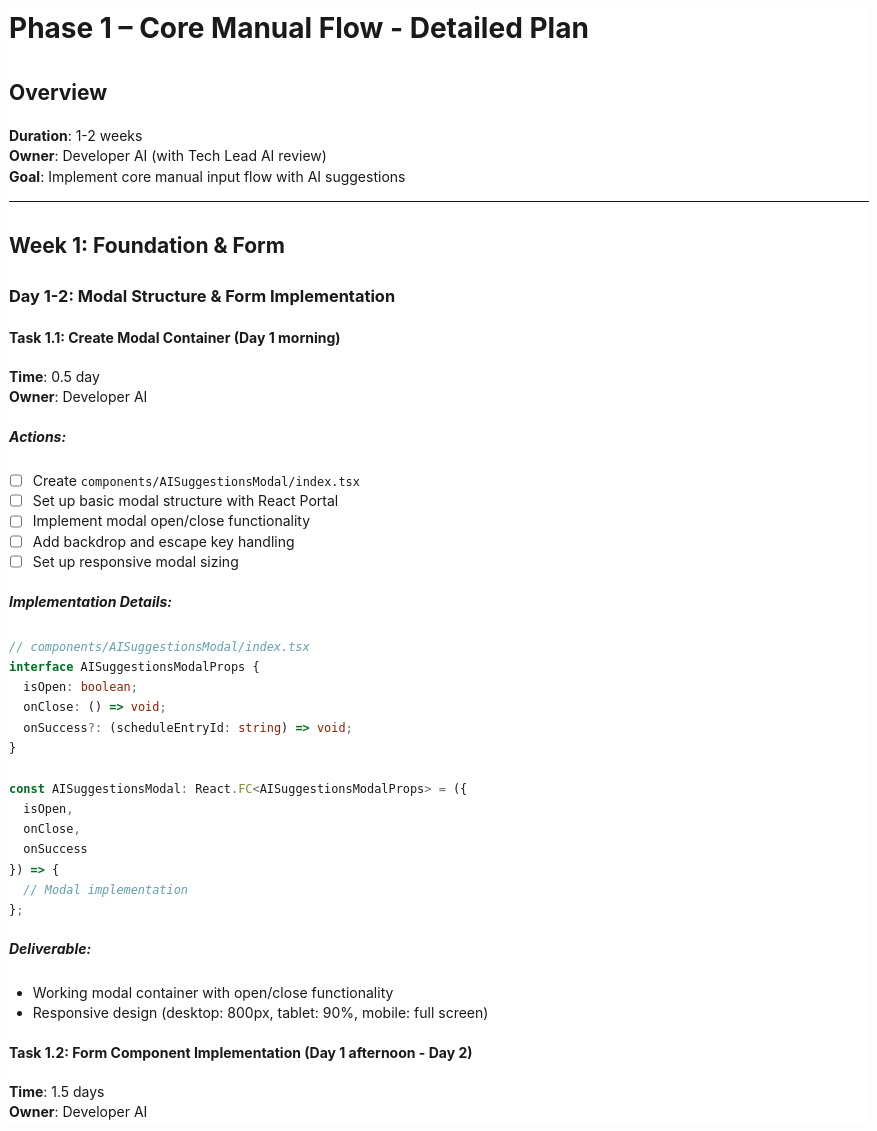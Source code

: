 # Phase 1 – Core Manual Flow - Detailed Plan

## Overview
**Duration**: 1-2 weeks  
**Owner**: Developer AI (with Tech Lead AI review)  
**Goal**: Implement core manual input flow with AI suggestions

---

## Week 1: Foundation & Form

### Day 1-2: Modal Structure & Form Implementation

#### Task 1.1: Create Modal Container (Day 1 morning)
**Time**: 0.5 day  
**Owner**: Developer AI

##### Actions:
- [ ] Create `components/AISuggestionsModal/index.tsx`
- [ ] Set up basic modal structure with React Portal
- [ ] Implement modal open/close functionality
- [ ] Add backdrop and escape key handling
- [ ] Set up responsive modal sizing

##### Implementation Details:
```typescript
// components/AISuggestionsModal/index.tsx
interface AISuggestionsModalProps {
  isOpen: boolean;
  onClose: () => void;
  onSuccess?: (scheduleEntryId: string) => void;
}

const AISuggestionsModal: React.FC<AISuggestionsModalProps> = ({
  isOpen,
  onClose,
  onSuccess
}) => {
  // Modal implementation
};
```

##### Deliverable:
- Working modal container with open/close functionality
- Responsive design (desktop: 800px, tablet: 90%, mobile: full screen)

#### Task 1.2: Form Component Implementation (Day 1 afternoon - Day 2)
**Time**: 1.5 days  
**Owner**: Developer AI
